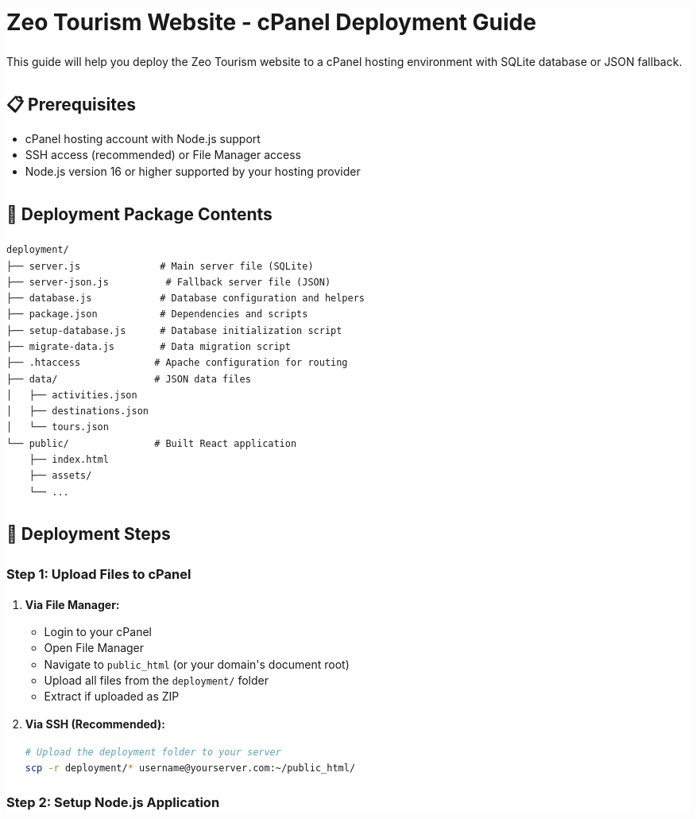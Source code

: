 # Zeo Tourism Website - cPanel Deployment Guide

This guide will help you deploy the Zeo Tourism website to a cPanel hosting environment with SQLite database or JSON fallback.

## 📋 Prerequisites

- cPanel hosting account with Node.js support
- SSH access (recommended) or File Manager access
- Node.js version 16 or higher supported by your hosting provider

## 📁 Deployment Package Contents

```
deployment/
├── server.js              # Main server file (SQLite)
├── server-json.js          # Fallback server file (JSON)
├── database.js            # Database configuration and helpers
├── package.json           # Dependencies and scripts
├── setup-database.js      # Database initialization script
├── migrate-data.js        # Data migration script
├── .htaccess             # Apache configuration for routing
├── data/                 # JSON data files
│   ├── activities.json
│   ├── destinations.json
│   └── tours.json
└── public/               # Built React application
    ├── index.html
    ├── assets/
    └── ...
```

## 🚀 Deployment Steps

### Step 1: Upload Files to cPanel

1. **Via File Manager:**
   - Login to your cPanel
   - Open File Manager
   - Navigate to `public_html` (or your domain's document root)
   - Upload all files from the `deployment/` folder
   - Extract if uploaded as ZIP

2. **Via SSH (Recommended):**
   ```bash
   # Upload the deployment folder to your server
   scp -r deployment/* username@yourserver.com:~/public_html/
   ```

### Step 2: Setup Node.js Application
